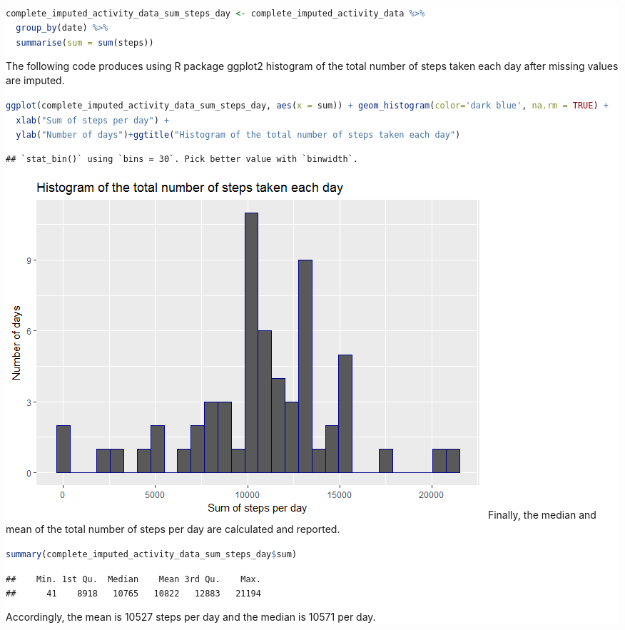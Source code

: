 ```r
complete_imputed_activity_data_sum_steps_day <- complete_imputed_activity_data %>%
  group_by(date) %>%
  summarise(sum = sum(steps))
```
The following code produces using R package ggplot2 histogram of the total number of steps taken each day after missing values are imputed.

```r
ggplot(complete_imputed_activity_data_sum_steps_day, aes(x = sum)) + geom_histogram(color='dark blue', na.rm = TRUE) + 
  xlab("Sum of steps per day") +
  ylab("Number of days")+ggtitle("Histogram of the total number of steps taken each day")
```

```
## `stat_bin()` using `bins = 30`. Pick better value with `binwidth`.
```

![](PA1_template_files/figure-html/imputedhistogram-1.png)
Finally, the median and mean of the total number of steps per day are calculated and reported.

```r
summary(complete_imputed_activity_data_sum_steps_day$sum)
```

```
##    Min. 1st Qu.  Median    Mean 3rd Qu.    Max. 
##      41    8918   10765   10822   12883   21194
```
Accordingly, the mean is 10527 steps per day and the median is 10571 per day.
